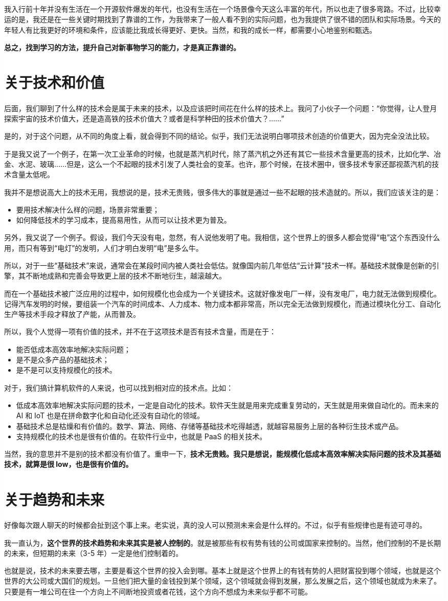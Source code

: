 <p>我入行前十年并没有生活在一个开源软件爆发的年代，也没有生活在一个场景像今天这么丰富的年代，所以也走了很多弯路。不过，比较幸运的是，我还是在一些关键时期找到了靠谱的工作，为我带来了一般人看不到的实际问题，也为我提供了很不错的团队和实际场景。今天的年轻人有比我更好的环境和条件，应该能比我成长得更好、更快。当然，和我的成长一样，都需要小心地鉴别和甄选。</p>

<p><strong>总之，找到学习的方法，提升自己对新事物学习的能力，才是真正靠谱的。</strong></p>

<h1 id="关于技术和价值">关于技术和价值</h1>

<p>后面，我们聊到了什么样的技术会是属于未来的技术，以及应该把时间花在什么样的技术上。我问了小伙子一个问题：“你觉得，让人登月探索宇宙的技术价值大，还是造高铁的技术价值大？或者是科学种田的技术价值大？……”</p>

<p>是的，对于这个问题，从不同的角度上看，就会得到不同的结论。似乎，我们无法说明白哪项技术创造的价值更大，因为完全没法比较。</p>

<p>于是我又说了一个例子，在第一次工业革命的时候，也就是蒸汽机时代，除了蒸汽机之外还有其它一些技术含量更高的技术，比如化学、冶金、水泥、玻璃……但是，这么一个不起眼的技术引发了人类社会的变革。也许，那个时候，在技术圈中，很多技术专家还鄙视蒸汽机的技术含量太低呢。</p>

<p>我并不是想说高大上的技术无用，我想说的是，技术无贵贱，很多伟大的事就是通过一些不起眼的技术造就的。所以，我们应该关注的是：</p>

<ul>
<li>要用技术解决什么样的问题，场景非常重要；</li>
<li>如何降低技术的学习成本，提高易用性，从而可以让技术更为普及。</li>
</ul>

<p>另外，我又说了一个例子。假设，我们今天没有电，忽然，有人说他发明了电。我相信，这个世界上的很多人都会觉得“电”这个东西没什么用，而只有等到“电灯”的发明，人们才明白发明“电”是多么牛。</p>

<p>所以，对于一些“基础技术”来说，通常会在某段时间内被人类社会低估。就像国内前几年低估“云计算”技术一样。基础技术就像是创新的引擎，其不断地成熟和完善会导致更上层的技术不断地衍生，越滚越大。</p>

<p>而在一个基础技术被广泛应用的过程中，如何规模化也会成为一个关键技术。这就好像发电厂一样，没有发电厂，电力就无法做到规模化。记得汽车发明的时候，要组装一个汽车的时间成本、人力成本、物力成本都非常高，所以完全无法做到规模化，而通过模块化分工、自动化生产等技术手段才释放了产能，从而普及。</p>

<p>所以，我个人觉得一项有价值的技术，并不在于这项技术是否有技术含量，而是在于：</p>

<ul>
<li>能否低成本高效率地解决实际问题；</li>
<li>是不是众多产品的基础技术；</li>
<li>是不是可以支持规模化的技术。</li>
</ul>

<p>对于，我们搞计算机软件的人来说，也可以找到相对应的技术点。比如：</p>

<ul>
<li>低成本高效率地解决实际问题的技术，一定是自动化的技术。软件天生就是用来完成重复劳动的，天生就是用来做自动化的。而未来的 AI 和 IoT 也是在拼命数字化和自动化还没有自动化的领域。</li>
<li>基础技术总是枯燥和有价值的。数学、算法、网络、存储等基础技术吃得越透，就越容易服务上层的各种衍生技术或产品。</li>
<li>支持规模化的技术也是很有价值的。在软件行业中，也就是 PaaS 的相关技术。</li>
</ul>

<p>当然，我的意思并不是别的技术都没有价值了。重申一下，<strong>技术无贵贱。我只是想说，能规模化低成本高效率解决实际问题的技术及其基础技术，就算是很 low，也是很有价值的。</strong></p>

<h1 id="关于趋势和未来">关于趋势和未来</h1>

<p>好像每次跟人聊天的时候都会扯到这个事上来。老实说，真的没人可以预测未来会是什么样的。不过，似乎有些规律也是有迹可寻的。</p>

<p>我一直认为，<strong>这个世界的技术趋势和未来其实是被人控制的</strong>。就是被那些有权有势有钱的公司或国家来控制的。当然，他们控制的不是长期的未来，但短期的未来（3-5 年）一定是他们控制着的。</p>

<p>也就是说，技术的未来要去哪，主要是看这个世界的投入会到哪。基本上就是这个世界上的有钱有势的人把财富投到哪个领域，也就是这个世界的大公司或大国们的规划。一旦他们把大量的金钱投到某个领域，这个领域就会得到发展，那么发展之后，这个领域也就成为未来了。只要是有一堆公司在往一个方向上不间断地投资或者花钱，这个方向不想成为未来似乎都不可能。</p>
